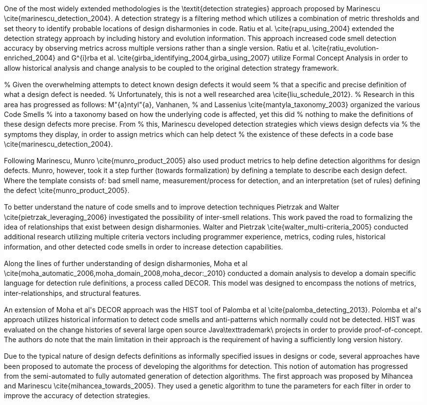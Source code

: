 One of the most widely extended methodologies is the \textit{detection
strategies} approach proposed by Marinescu \cite{marinescu_detection_2004}. A
detection strategy is a filtering method which utilizes a combination of metric
thresholds and set theory to identify probable locations of design disharmonies
in code. Ratiu et al. \cite{rapu_using_2004} extended the detection strategy
approach by including history and evolution information. This approach increased
code smell detection accuracy by observing metrics across multiple versions
rather than a single version. Ratiu et al. \cite{ratiu_evolution-enriched_2004}
and G\^{i}rba et al. \cite{girba_identifying_2004,girba_using_2007} utilize
Formal Concept Analysis in order to allow historical analysis and change
analysis to be coupled to the original detection strategy framework.

% Given the overwhelming attempts to detect known design defects it would seem
% that a specific and precise definition of what a design defect is needed.
% Unfortunately, this is not a well researched area \cite{liu_schedule_2012}.
% Research in this area has progressed as follows: M\"{a}ntyl\"{a}, Vanhanen,
% and Lassenius \cite{mantyla_taxonomy_2003} organized the various Code Smells
% into a taxonomy based on how the underlying code is affected, yet this did
% nothing to make the definitions of these design defects more precise. From
% this, Marinescu developed detection strategies which views design defects via
% the symptoms they display, in order to assign metrics which can help detect
% the existence of these defects in a code base \cite{marinescu_detection_2004}.

Following Marinescu, Munro \cite{munro_product_2005} also used product metrics
to help define detection algorithms for design defects. Munro, however, took it
a step further (towards formalization) by defining a template to describe each
design defect. Where the template consists of: bad smell name,
measurement/process for detection, and an interpretation (set of rules) defining
the defect \cite{munro_product_2005}.

To better understand the nature of code smells and to improve detection
techniques Pietrzak and Walter \cite{pietrzak_leveraging_2006} investigated the
possibility of inter-smell relations. This work paved the road to formalizing
the idea of relationships that exist between design disharmonies. Walter and
Pietrzak \cite{walter_multi-criteria_2005} conducted additional research
utilizing multiple criteria vectors including programmer experience, metrics,
coding rules, historical information, and other detected code smells in order to
increase detection capabilities.

Along the lines of further understanding of design disharmonies, Moha et al
\cite{moha_automatic_2006,moha_domain_2008,moha_decor:_2010} conducted a domain
analysis to develop a domain specific language for detection rule definitions, a
process called DECOR. This model was designed to encompass the notions of
metrics, inter-relationships, and structural features.

An extension of Moha et al's DECOR approach was the HIST tool of Palomba et al
\cite{palomba_detecting_2013}. Polomba et al's approach utilizes historical
information to detect code smells and anti-patterns which normally could not be
detected. HIST was evaluated on the change histories of several large open
source Java\texttrademark\ projects in order to provide proof-of-concept. The
authors do note that the main limitation in their approach is the requirement of
having a sufficiently long version history.

Due to the typical nature of design defects definitions as informally specified
issues in designs or code, several approaches have been proposed to automate the
process of developing the algorithms for detection. This notion of automation
has progressed from the semi-automated to fully automated generation of
detection algorithms. The first approach was proposed by Mihancea and Marinescu
\cite{mihancea_towards_2005}. They used a genetic algorithm to tune the
parameters for each filter in order to improve the accuracy of detection
strategies.
